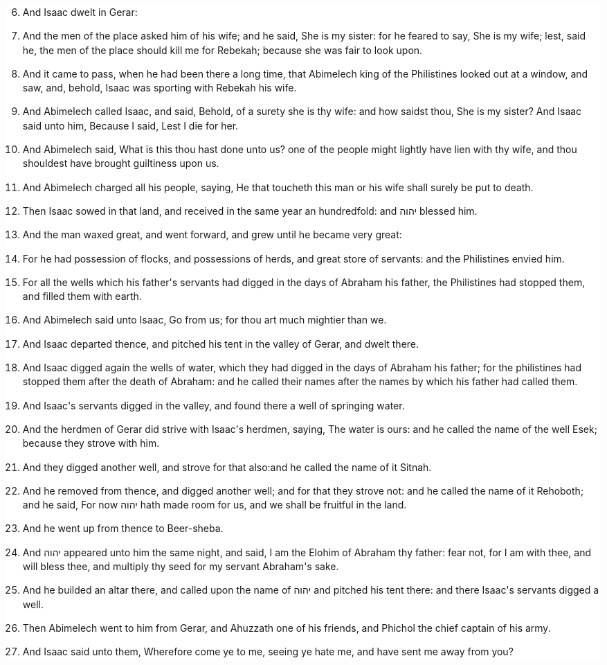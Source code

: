 6. And Isaac dwelt in Gerar:

7. And the men of the place asked him of his wife; and he said, She is my sister: for he feared to say, She is my wife; lest, said he, the men of the place should kill me for Rebekah; because she was fair to look upon.

8. And it came to pass, when he had been there a long time, that Abimelech king of the Philistines looked out at a window, and saw, and, behold, Isaac was sporting with Rebekah his wife.

9. And Abimelech called Isaac, and said, Behold, of a surety she is thy wife: and how saidst thou, She is my sister? And Isaac said unto him, Because I said, Lest I die for her.

10. And Abimelech said, What is this thou hast done unto us? one of the people might lightly have lien with thy wife, and thou shouldest have brought guiltiness upon us.

11. And Abimelech charged all his people, saying, He that toucheth this man or his wife shall surely be put to death.

12. Then Isaac sowed in that land, and received in the same year an hundredfold: and יהוה blessed him.

13. And the man waxed great, and went forward, and grew until he became very great:

14. For he had possession of flocks, and possessions of herds, and great store of servants: and the Philistines envied him.

15. For all the wells which his father's servants had digged in the days of Abraham his father, the Philistines had stopped them, and filled them with earth.

16. And Abimelech said unto Isaac, Go from us; for thou art much mightier than we.

17. And Isaac departed thence, and pitched his tent in the valley of Gerar, and dwelt there.

18. And Isaac digged again the wells of water, which they had digged in the days of Abraham his father; for the philistines had stopped them after the death of Abraham: and he called their names after the names by which his father had called them.

19. And Isaac's servants digged in the valley, and found there a well of springing water.

20. And the herdmen of Gerar did strive with Isaac's herdmen, saying, The water is ours: and he called the name of the well Esek; because they strove with him.

21. And they digged another well, and strove for that also:and he called the name of it Sitnah.

22. And he removed from thence, and digged another well; and for that they strove not: and he called the name of it Rehoboth; and he said, For now יהוה hath made room for us, and we shall be fruitful in the land.

23. And he went up from thence to Beer-sheba.

24. And יהוה appeared unto him the same night, and said, I am the Elohim of Abraham thy father: fear not, for I am with thee, and will bless thee, and multiply thy seed for my servant Abraham's sake.

25. And he builded an altar there, and called upon the name of יהוה and pitched his tent there: and there Isaac's servants digged a well.

26. Then Abimelech went to him from Gerar, and Ahuzzath one of his friends, and Phichol the chief captain of his army.

27. And Isaac said unto them, Wherefore come ye to me, seeing ye hate me, and have sent me away from you?
